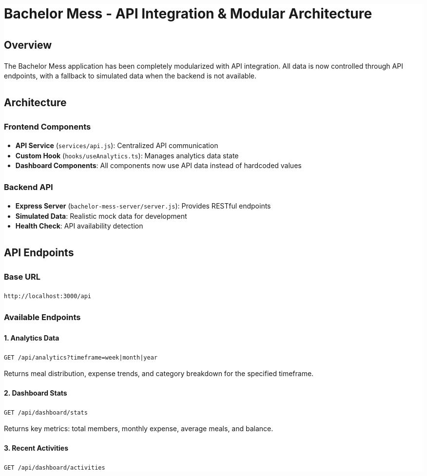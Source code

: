 # Bachelor Mess - API Integration & Modular Architecture

## Overview

The Bachelor Mess application has been completely modularized with API integration. All data is now controlled through API endpoints, with a fallback to simulated data when the backend is not available.

## Architecture

### Frontend Components

- **API Service** (`services/api.js`): Centralized API communication
- **Custom Hook** (`hooks/useAnalytics.ts`): Manages analytics data state
- **Dashboard Components**: All components now use API data instead of hardcoded values

### Backend API

- **Express Server** (`bachelor-mess-server/server.js`): Provides RESTful endpoints
- **Simulated Data**: Realistic mock data for development
- **Health Check**: API availability detection

## API Endpoints

### Base URL

```
http://localhost:3000/api
```

### Available Endpoints

#### 1. Analytics Data

```
GET /api/analytics?timeframe=week|month|year
```

Returns meal distribution, expense trends, and category breakdown for the specified timeframe.

#### 2. Dashboard Stats

```
GET /api/dashboard/stats
```

Returns key metrics: total members, monthly expense, average meals, and balance.

#### 3. Recent Activities

```
GET /api/dashboard/activities
```
